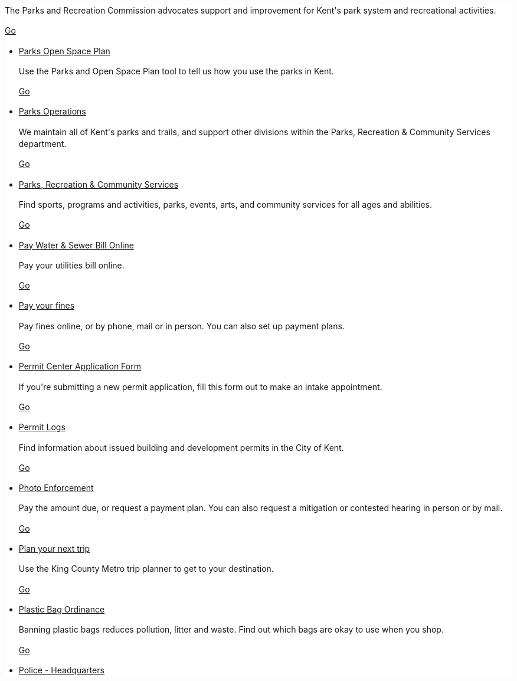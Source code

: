   The Parks and Recreation Commission advocates support and improvement for Kent's park system and recreational activities.
  
  [Go](https://www.kentwa.gov/government/boards-commissions/parks-recreation-commission)
- [Parks Open Space Plan](https:void%280%29;)
  
  Use the Parks and Open Space Plan tool to tell us how you use the parks in Kent.
  
  [Go](https://www.engagekentparks.com/posp)
- [Parks Operations](https:void%280%29;)
  
  We maintain all of Kent's parks and trails, and support other divisions within the Parks, Recreation &amp; Community Services department.
  
  [Go](https://www.kentwa.gov/departments/kent-parks/about-kent-parks/parks-maintenance)
- [Parks, Recreation &amp; Community Services](https:void%280%29;)
  
  Find sports, programs and activities, parks, events, arts, and community services for all ages and abilities.
  
  [Go](https://www.kentwa.gov/departments/kent-parks)
- [Pay Water &amp; Sewer Bill Online](https:void%280%29;)
  
  Pay your utilities bill online.
  
  [Go](https://www.kentwa.gov/pay-and-apply/pay-water-and-sewer-bill-online)
- [Pay your fines](https:void%280%29;)
  
  Pay fines online, or by phone, mail or in person. You can also set up payment plans.
  
  [Go](https://www.kentwa.gov/pay-and-apply/pay-my-fines)
- [Permit Center Application Form](https:void%280%29;)
  
  If you're submitting a new permit application, fill this form out to make an intake appointment.
  
  [Go](https://www.kentwa.gov/pay-and-apply/apply-for-a-permit/permit-center-consultation-appointment-application)
- [Permit Logs](https:void%280%29;)
  
  Find information about issued building and development permits in the City of Kent.
  
  [Go](https://www.kentwa.gov/pay-and-apply/apply-for-a-permit/permit-logs)
- [Photo Enforcement](https:void%280%29;)
  
  Pay the amount due, or request a payment plan. You can also request a mitigation or contested hearing in person or by mail.
  
  [Go](https://www.kentwa.gov/departments/municipal-court/photo-enforcement)
- [Plan your next trip](https:void%280%29;)
  
  Use the King County Metro trip planner to get to your destination.
  
  [Go](https://tripplanner.kingcounty.gov/)
- [Plastic Bag Ordinance](https:void%280%29;)
  
  Banning plastic bags reduces pollution, litter and waste. Find out which bags are okay to use when you shop.
  
  [Go](https://www.kentwa.gov/departments/public-works/environmental/plastic-bag-ordinance)
- [Police - Headquarters](https:void%280%29;)
  
